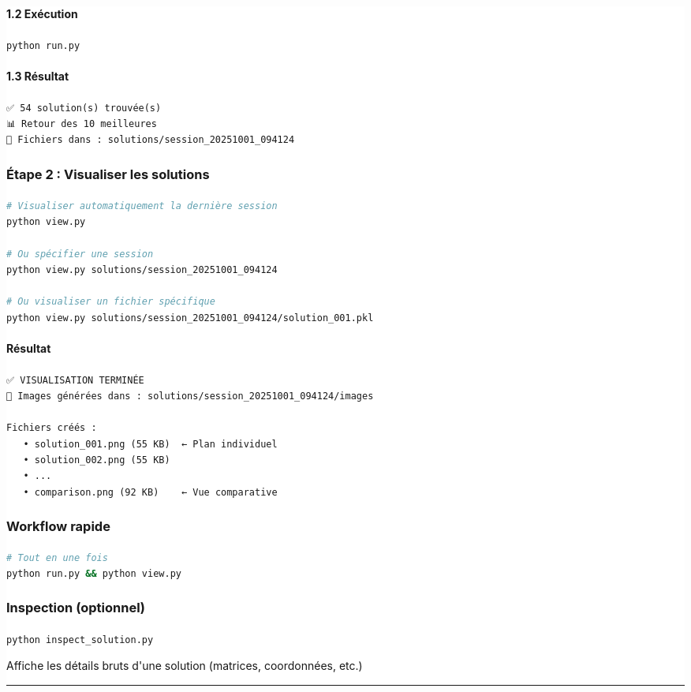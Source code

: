 #### 1.2 Exécution

```bash
python run.py
```

#### 1.3 Résultat

```
✅ 54 solution(s) trouvée(s)
📊 Retour des 10 meilleures
📁 Fichiers dans : solutions/session_20251001_094124
```

### Étape 2 : Visualiser les solutions

```bash
# Visualiser automatiquement la dernière session
python view.py

# Ou spécifier une session
python view.py solutions/session_20251001_094124

# Ou visualiser un fichier spécifique
python view.py solutions/session_20251001_094124/solution_001.pkl
```

#### Résultat

```
✅ VISUALISATION TERMINÉE
📁 Images générées dans : solutions/session_20251001_094124/images

Fichiers créés :
   • solution_001.png (55 KB)  ← Plan individuel
   • solution_002.png (55 KB)
   • ...
   • comparison.png (92 KB)    ← Vue comparative
```

### Workflow rapide

```bash
# Tout en une fois
python run.py && python view.py
```

### Inspection (optionnel)

```bash
python inspect_solution.py
```

Affiche les détails bruts d'une solution (matrices, coordonnées, etc.)

---
